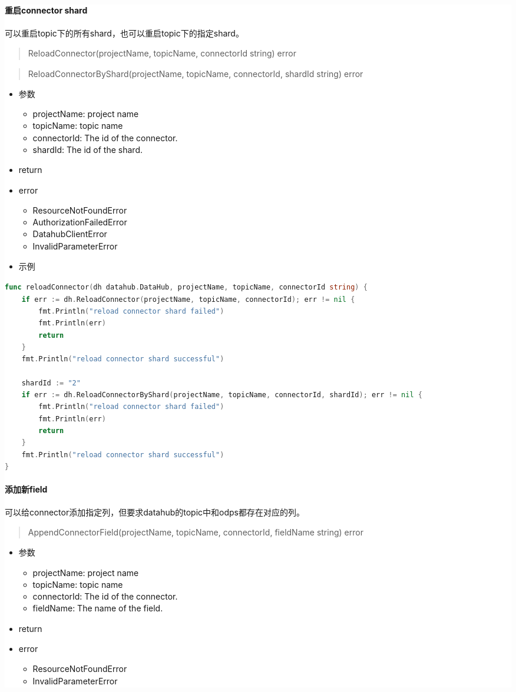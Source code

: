 #### 重启connector shard
可以重启topic下的所有shard，也可以重启topic下的指定shard。
> ReloadConnector(projectName, topicName, connectorId string) error

> ReloadConnectorByShard(projectName, topicName, connectorId, shardId string) error

- 参数
	- projectName: project name
	- topicName: topic name
	- connectorId: The id of the connector.
	- shardId: The id of the shard.

	

- return
- error 
	- ResourceNotFoundError
	- AuthorizationFailedError
	- DatahubClientError
	- InvalidParameterError

- 示例

```go
func reloadConnector(dh datahub.DataHub, projectName, topicName, connectorId string) {
    if err := dh.ReloadConnector(projectName, topicName, connectorId); err != nil {
        fmt.Println("reload connector shard failed")
        fmt.Println(err)
        return
    }
    fmt.Println("reload connector shard successful")

    shardId := "2"
    if err := dh.ReloadConnectorByShard(projectName, topicName, connectorId, shardId); err != nil {
        fmt.Println("reload connector shard failed")
        fmt.Println(err)
        return
    }
    fmt.Println("reload connector shard successful")
}
```

#### 添加新field
可以给connector添加指定列，但要求datahub的topic中和odps都存在对应的列。
> AppendConnectorField(projectName, topicName, connectorId, fieldName string) error

- 参数
	- projectName: project name
	- topicName: topic name
	- connectorId: The id of the connector.
	- fieldName: The name of the field.



- return 
- error 
	- ResourceNotFoundError
	- InvalidParameterError
